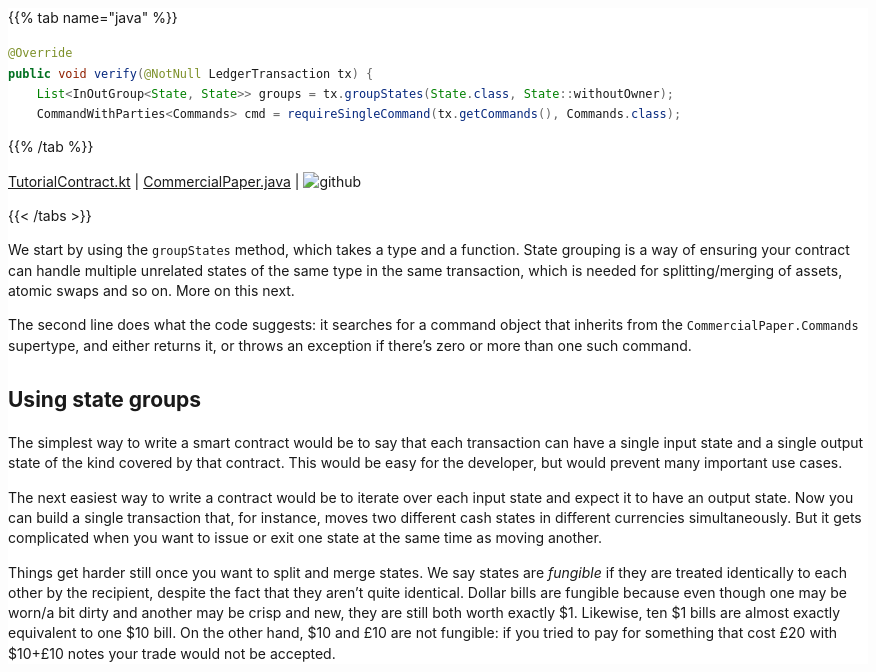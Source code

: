 {{% tab name="java" %}}
```java
@Override
public void verify(@NotNull LedgerTransaction tx) {
    List<InOutGroup<State, State>> groups = tx.groupStates(State.class, State::withoutOwner);
    CommandWithParties<Commands> cmd = requireSingleCommand(tx.getCommands(), Commands.class);

```
{{% /tab %}}

[TutorialContract.kt](https://github.com/corda/enterprise/blob/release/ent/4.0/docs/source/example-code/src/main/kotlin/net/corda/docs/kotlin/tutorial/contract/TutorialContract.kt) | [CommercialPaper.java](https://github.com/corda/enterprise/blob/release/ent/4.0/docs/source/example-code/src/main/java/net/corda/docs/java/tutorial/contract/CommercialPaper.java) | ![github](/images/svg/github.svg "github")

{{< /tabs >}}

We start by using the `groupStates` method, which takes a type and a function. State grouping is a way of ensuring
                your contract can handle multiple unrelated states of the same type in the same transaction, which is needed for
                splitting/merging of assets, atomic swaps and so on. More on this next.

The second line does what the code suggests: it searches for a command object that inherits from the
                `CommercialPaper.Commands` supertype, and either returns it, or throws an exception if there’s zero or more than one
                such command.


## Using state groups

The simplest way to write a smart contract would be to say that each transaction can have a single input state and a
                single output state of the kind covered by that contract. This would be easy for the developer, but would prevent many
                important use cases.

The next easiest way to write a contract would be to iterate over each input state and expect it to have an output
                state. Now you can build a single transaction that, for instance, moves two different cash states in different currencies
                simultaneously. But it gets complicated when you want to issue or exit one state at the same time as moving another.

Things get harder still once you want to split and merge states. We say states are *fungible* if they are
                treated identically to each other by the recipient, despite the fact that they aren’t quite identical. Dollar bills are
                fungible because even though one may be worn/a bit dirty and another may be crisp and new, they are still both worth
                exactly $1. Likewise, ten $1 bills are almost exactly equivalent to one $10 bill. On the other hand, $10 and £10 are not
                fungible: if you tried to pay for something that cost £20 with $10+£10 notes your trade would not be accepted.
